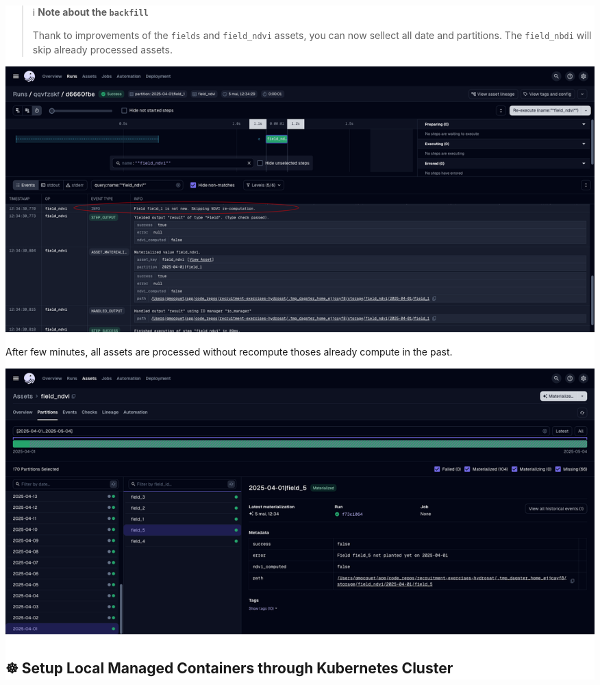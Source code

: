 > ℹ️ **Note about the `backfill`**
>
> Thank to improvements of the `fields` and `field_ndvi` assets, you can now sellect all date and partitions.
> The `field_nbdi` will skip already processed assets.

![Dagster field NDVI backfill late fields](docs/assets/readme/img/dagster-field-ndvi-backfill-new-partitions-skip.png)

After few minutes, all assets are processed without recompute thoses already compute in the past.

![Dagster field NDVI backfill late fields](docs/assets/readme/img/dagster-field-ndvi-backfill-new-partitions-recomputation.png)

## ☸️ Setup Local Managed Containers through Kubernetes Cluster
